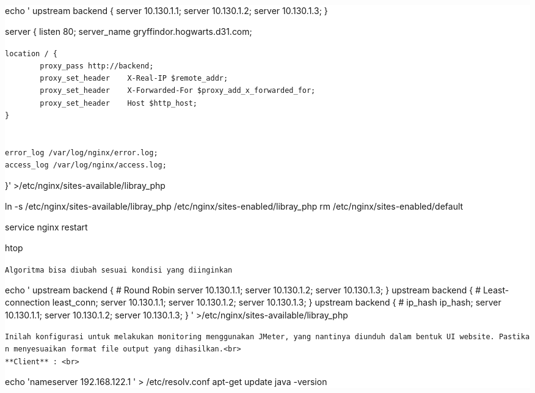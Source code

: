 echo ' 
upstream backend {
    server 10.130.1.1;
    server 10.130.1.2;
    server 10.130.1.3;
}

server {
    listen 80;
    server_name gryffindor.hogwarts.d31.com;

    location / {
            proxy_pass http://backend;
            proxy_set_header    X-Real-IP $remote_addr;
            proxy_set_header    X-Forwarded-For $proxy_add_x_forwarded_for;
            proxy_set_header    Host $http_host;
    }


    error_log /var/log/nginx/error.log;
    access_log /var/log/nginx/access.log;

}' >/etc/nginx/sites-available/libray_php

ln -s /etc/nginx/sites-available/libray_php /etc/nginx/sites-enabled/libray_php
rm /etc/nginx/sites-enabled/default

service nginx restart

htop
```
Algoritma bisa diubah sesuai kondisi yang diinginkan
```
echo '
upstream backend {
    # Round Robin
    server 10.130.1.1;
    server 10.130.1.2;
    server 10.130.1.3;
}
upstream backend {
    # Least-connection
    least_conn;
    server 10.130.1.1;
    server 10.130.1.2;
    server 10.130.1.3;
}
upstream backend {
    # ip_hash
    ip_hash;
    server 10.130.1.1;
    server 10.130.1.2;
    server 10.130.1.3;
}
' >/etc/nginx/sites-available/libray_php
```
Inilah konfigurasi untuk melakukan monitoring menggunakan JMeter, yang nantinya diunduh dalam bentuk UI website. Pastikan menyesuaikan format file output yang dihasilkan.<br>
**Client** : <br>
```
echo 'nameserver 192.168.122.1 ' > /etc/resolv.conf
apt-get update
java -version